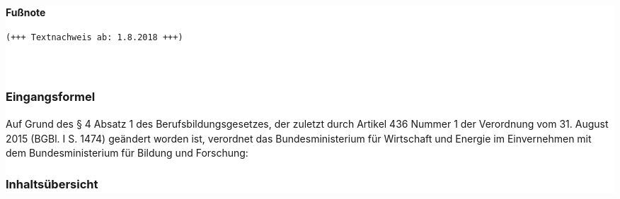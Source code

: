 </div>

</div>

<div>

  
**Fußnote**

<div class="jnhtml">

<div>

<div class="jurAbsatz">

  

``` 
(+++ Textnachweis ab: 1.8.2018 +++)

 
```

</div>

</div>

</div>

</div>

<span id="BJNR043100018BJNE000100000.html"></span>

### Eingangsformel  

<div>

<div class="jnhtml">

<div>

<div class="jurAbsatz">

Auf Grund des § 4 Absatz 1 des Berufsbildungsgesetzes, der zuletzt durch
Artikel 436 Nummer 1 der Verordnung vom 31. August 2015 (BGBl. I S.
1474) geändert worden ist, verordnet das Bundesministerium für
Wirtschaft und Energie im Einvernehmen mit dem Bundesministerium für
Bildung und Forschung:

</div>

</div>

</div>

</div>

<span id="BJNR043100018BJNE000200000.html"></span>

### Inhaltsübersicht  

<div>
